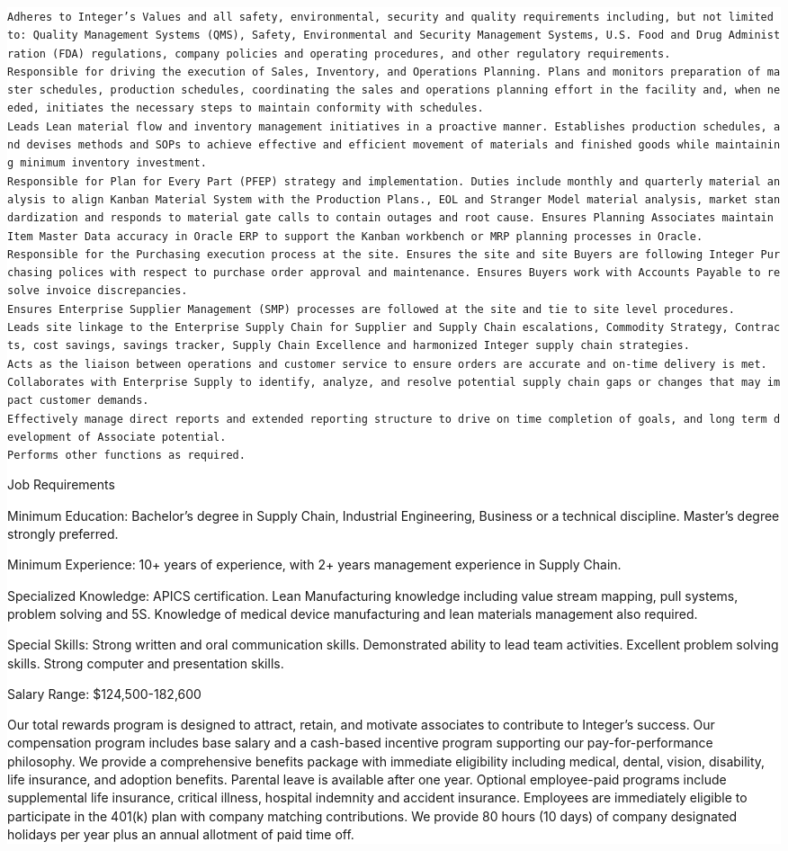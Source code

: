     Adheres to Integer’s Values and all safety, environmental, security and quality requirements including, but not limited to: Quality Management Systems (QMS), Safety, Environmental and Security Management Systems, U.S. Food and Drug Administration (FDA) regulations, company policies and operating procedures, and other regulatory requirements.
    Responsible for driving the execution of Sales, Inventory, and Operations Planning. Plans and monitors preparation of master schedules, production schedules, coordinating the sales and operations planning effort in the facility and, when needed, initiates the necessary steps to maintain conformity with schedules.
    Leads Lean material flow and inventory management initiatives in a proactive manner. Establishes production schedules, and devises methods and SOPs to achieve effective and efficient movement of materials and finished goods while maintaining minimum inventory investment.
    Responsible for Plan for Every Part (PFEP) strategy and implementation. Duties include monthly and quarterly material analysis to align Kanban Material System with the Production Plans., EOL and Stranger Model material analysis, market standardization and responds to material gate calls to contain outages and root cause. Ensures Planning Associates maintain Item Master Data accuracy in Oracle ERP to support the Kanban workbench or MRP planning processes in Oracle.
    Responsible for the Purchasing execution process at the site. Ensures the site and site Buyers are following Integer Purchasing polices with respect to purchase order approval and maintenance. Ensures Buyers work with Accounts Payable to resolve invoice discrepancies.
    Ensures Enterprise Supplier Management (SMP) processes are followed at the site and tie to site level procedures.
    Leads site linkage to the Enterprise Supply Chain for Supplier and Supply Chain escalations, Commodity Strategy, Contracts, cost savings, savings tracker, Supply Chain Excellence and harmonized Integer supply chain strategies.
    Acts as the liaison between operations and customer service to ensure orders are accurate and on-time delivery is met.
    Collaborates with Enterprise Supply to identify, analyze, and resolve potential supply chain gaps or changes that may impact customer demands.
    Effectively manage direct reports and extended reporting structure to drive on time completion of goals, and long term development of Associate potential.
    Performs other functions as required.

Job Requirements

Minimum Education: Bachelor’s degree in Supply Chain, Industrial Engineering, Business or a technical discipline. Master’s degree strongly preferred.

Minimum Experience: 10+ years of experience, with 2+ years management experience in Supply Chain.

Specialized Knowledge: APICS certification. Lean Manufacturing knowledge including value stream mapping, pull systems, problem solving and 5S. Knowledge of medical device manufacturing and lean materials management also required.

Special Skills: Strong written and oral communication skills. Demonstrated ability to lead team activities. Excellent problem solving skills. Strong computer and presentation skills.

Salary Range: $124,500-182,600

Our total rewards program is designed to attract, retain, and motivate associates to contribute to Integer’s success. Our compensation program includes base salary and a cash-based incentive program supporting our pay-for-performance philosophy. We provide a comprehensive benefits package with immediate eligibility including medical, dental, vision, disability, life insurance, and adoption benefits. Parental leave is available after one year. Optional employee-paid programs include supplemental life insurance, critical illness, hospital indemnity and accident insurance. Employees are immediately eligible to participate in the 401(k) plan with company matching contributions. We provide 80 hours (10 days) of company designated holidays per year plus an annual allotment of paid time off.
